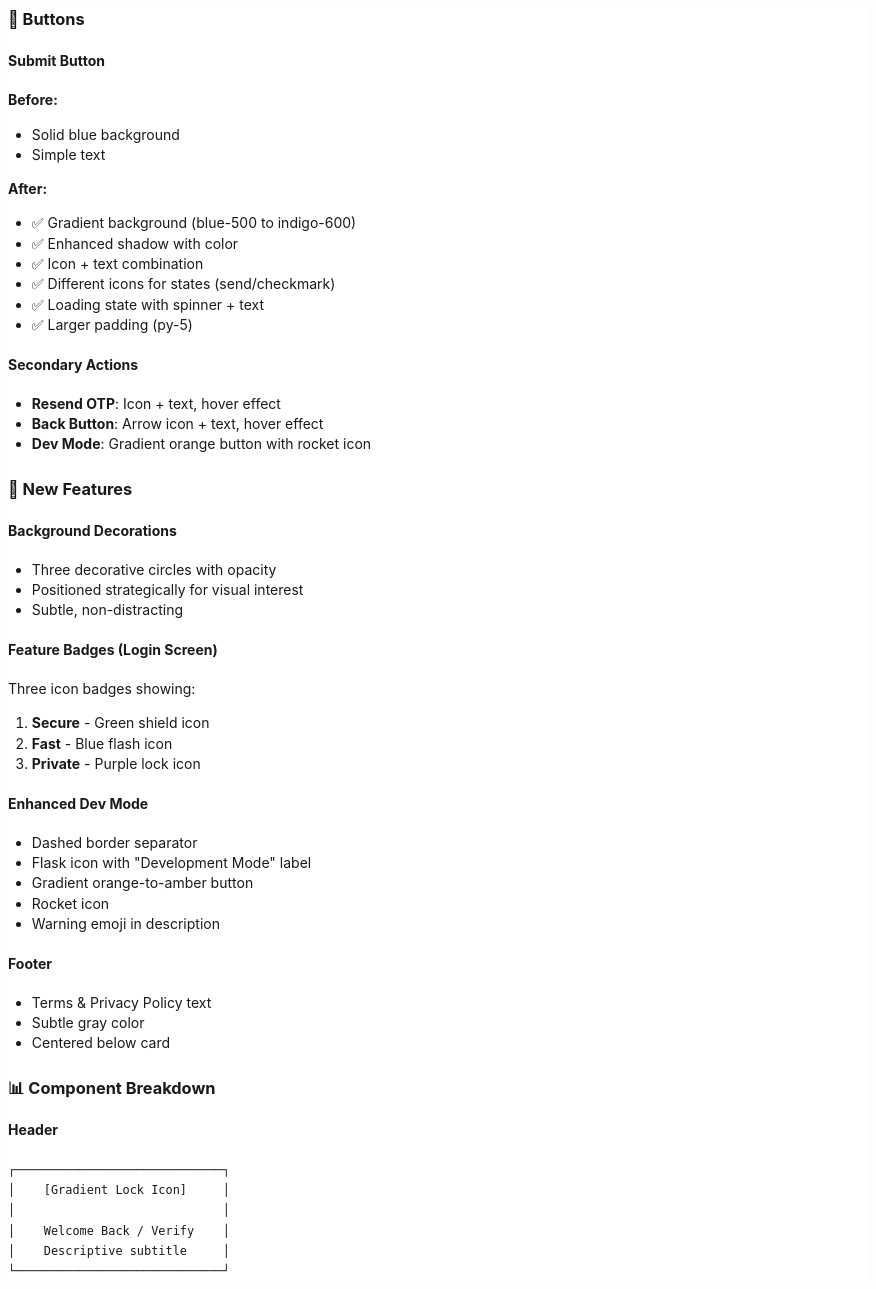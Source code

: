 ### 🎯 Buttons

#### Submit Button
**Before:**
- Solid blue background
- Simple text

**After:**
- ✅ Gradient background (blue-500 to indigo-600)
- ✅ Enhanced shadow with color
- ✅ Icon + text combination
- ✅ Different icons for states (send/checkmark)
- ✅ Loading state with spinner + text
- ✅ Larger padding (py-5)

#### Secondary Actions
- **Resend OTP**: Icon + text, hover effect
- **Back Button**: Arrow icon + text, hover effect
- **Dev Mode**: Gradient orange button with rocket icon

### 🌟 New Features

#### Background Decorations
- Three decorative circles with opacity
- Positioned strategically for visual interest
- Subtle, non-distracting

#### Feature Badges (Login Screen)
Three icon badges showing:
1. **Secure** - Green shield icon
2. **Fast** - Blue flash icon
3. **Private** - Purple lock icon

#### Enhanced Dev Mode
- Dashed border separator
- Flask icon with "Development Mode" label
- Gradient orange-to-amber button
- Rocket icon
- Warning emoji in description

#### Footer
- Terms & Privacy Policy text
- Subtle gray color
- Centered below card

### 📊 Component Breakdown

#### Header
```
┌─────────────────────────────┐
│    [Gradient Lock Icon]     │
│                             │
│    Welcome Back / Verify    │
│    Descriptive subtitle     │
└─────────────────────────────┘
```
